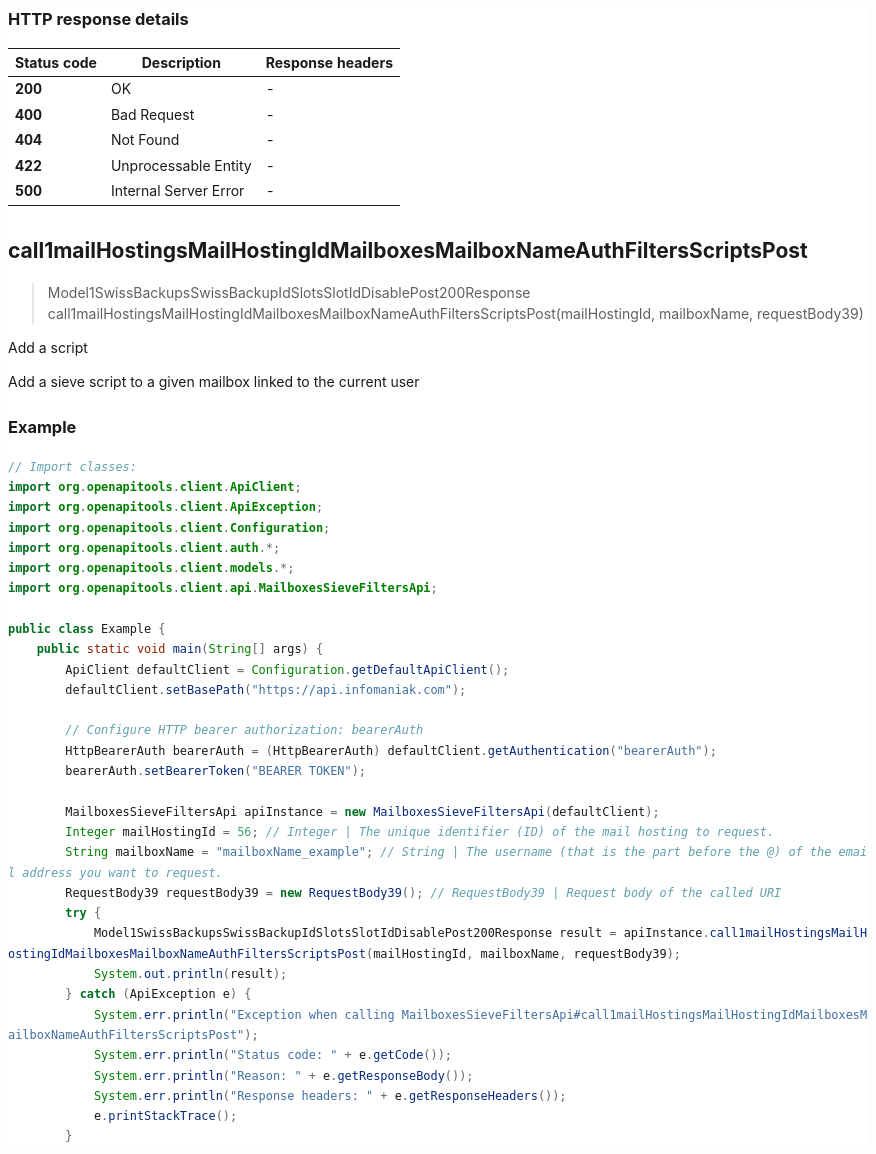 
### HTTP response details
| Status code | Description | Response headers |
|-------------|-------------|------------------|
| **200** | OK |  -  |
| **400** | Bad Request |  -  |
| **404** | Not Found |  -  |
| **422** | Unprocessable Entity |  -  |
| **500** | Internal Server Error |  -  |


## call1mailHostingsMailHostingIdMailboxesMailboxNameAuthFiltersScriptsPost

> Model1SwissBackupsSwissBackupIdSlotsSlotIdDisablePost200Response call1mailHostingsMailHostingIdMailboxesMailboxNameAuthFiltersScriptsPost(mailHostingId, mailboxName, requestBody39)

Add a script

Add a sieve script to a given mailbox linked to the current user

### Example

```java
// Import classes:
import org.openapitools.client.ApiClient;
import org.openapitools.client.ApiException;
import org.openapitools.client.Configuration;
import org.openapitools.client.auth.*;
import org.openapitools.client.models.*;
import org.openapitools.client.api.MailboxesSieveFiltersApi;

public class Example {
    public static void main(String[] args) {
        ApiClient defaultClient = Configuration.getDefaultApiClient();
        defaultClient.setBasePath("https://api.infomaniak.com");
        
        // Configure HTTP bearer authorization: bearerAuth
        HttpBearerAuth bearerAuth = (HttpBearerAuth) defaultClient.getAuthentication("bearerAuth");
        bearerAuth.setBearerToken("BEARER TOKEN");

        MailboxesSieveFiltersApi apiInstance = new MailboxesSieveFiltersApi(defaultClient);
        Integer mailHostingId = 56; // Integer | The unique identifier (ID) of the mail hosting to request.
        String mailboxName = "mailboxName_example"; // String | The username (that is the part before the @) of the email address you want to request.
        RequestBody39 requestBody39 = new RequestBody39(); // RequestBody39 | Request body of the called URI
        try {
            Model1SwissBackupsSwissBackupIdSlotsSlotIdDisablePost200Response result = apiInstance.call1mailHostingsMailHostingIdMailboxesMailboxNameAuthFiltersScriptsPost(mailHostingId, mailboxName, requestBody39);
            System.out.println(result);
        } catch (ApiException e) {
            System.err.println("Exception when calling MailboxesSieveFiltersApi#call1mailHostingsMailHostingIdMailboxesMailboxNameAuthFiltersScriptsPost");
            System.err.println("Status code: " + e.getCode());
            System.err.println("Reason: " + e.getResponseBody());
            System.err.println("Response headers: " + e.getResponseHeaders());
            e.printStackTrace();
        }
```